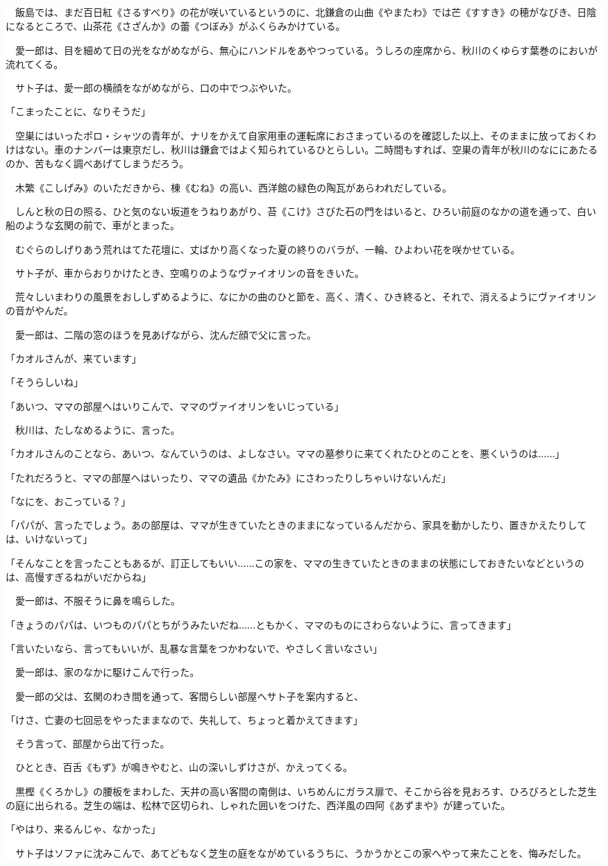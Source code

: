 


　飯島では、まだ百日紅《さるすべり》の花が咲いているというのに、北鎌倉の山曲《やまたわ》では芒《すすき》の穂がなびき、日陰になるところで、山茶花《さざんか》の蕾《つぼみ》がふくらみかけている。

　愛一郎は、目を細めて日の光をながめながら、無心にハンドルをあやつっている。うしろの座席から、秋川のくゆらす葉巻のにおいが流れてくる。

　サト子は、愛一郎の横顔をながめながら、口の中でつぶやいた。

「こまったことに、なりそうだ」

　空巣にはいったポロ・シャツの青年が、ナリをかえて自家用車の運転席におさまっているのを確認した以上、そのままに放っておくわけはない。車のナンバーは東京だし、秋川は鎌倉ではよく知られているひとらしい。二時間もすれば、空巣の青年が秋川のなににあたるのか、苦もなく調べあげてしまうだろう。

　木繁《こしげみ》のいただきから、棟《むね》の高い、西洋館の緑色の陶瓦があらわれだしている。

　しんと秋の日の照る、ひと気のない坂道をうねりあがり、苔《こけ》さびた石の門をはいると、ひろい前庭のなかの道を通って、白い船のような玄関の前で、車がとまった。

　むぐらのしげりあう荒れはてた花壇に、丈ばかり高くなった夏の終りのバラが、一輪、ひよわい花を咲かせている。

　サト子が、車からおりかけたとき、空鳴りのようなヴァイオリンの音をきいた。

　荒々しいまわりの風景をおししずめるように、なにかの曲のひと節を、高く、清く、ひき終ると、それで、消えるようにヴァイオリンの音がやんだ。

　愛一郎は、二階の窓のほうを見あげながら、沈んだ顔で父に言った。

「カオルさんが、来ています」

「そうらしいね」

「あいつ、ママの部屋へはいりこんで、ママのヴァイオリンをいじっている」

　秋川は、たしなめるように、言った。

「カオルさんのことなら、あいつ、なんていうのは、よしなさい。ママの墓参りに来てくれたひとのことを、悪くいうのは……」

「たれだろうと、ママの部屋へはいったり、ママの遺品《かたみ》にさわったりしちゃいけないんだ」

「なにを、おこっている？」

「パパが、言ったでしょう。あの部屋は、ママが生きていたときのままになっているんだから、家具を動かしたり、置きかえたりしては、いけないって」

「そんなことを言ったこともあるが、訂正してもいい……この家を、ママの生きていたときのままの状態にしておきたいなどというのは、高慢すぎるねがいだからね」

　愛一郎は、不服そうに鼻を鳴らした。

「きょうのパパは、いつものパパとちがうみたいだね……ともかく、ママのものにさわらないように、言ってきます」

「言いたいなら、言ってもいいが、乱暴な言葉をつかわないで、やさしく言いなさい」

　愛一郎は、家のなかに駆けこんで行った。

　愛一郎の父は、玄関のわき間を通って、客間らしい部屋へサト子を案内すると、

「けさ、亡妻の七回忌をやったままなので、失礼して、ちょっと着かえてきます」

　そう言って、部屋から出て行った。

　ひととき、百舌《もず》が鳴きやむと、山の深いしずけさが、かえってくる。

　黒樫《くろかし》の腰板をまわした、天井の高い客間の南側は、いちめんにガラス扉で、そこから谷を見おろす、ひろびろとした芝生の庭に出られる。芝生の端は、松林で区切られ、しゃれた囲いをつけた、西洋風の四阿《あずまや》が建っていた。

「やはり、来るんじゃ、なかった」

　サト子はソファに沈みこんで、あてどもなく芝生の庭をながめているうちに、うかうかとこの家へやって来たことを、悔みだした。
